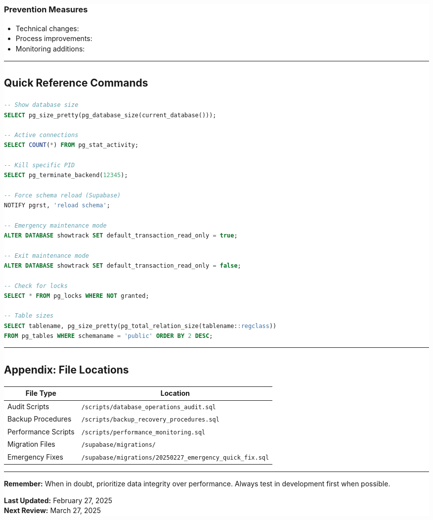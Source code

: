### Prevention Measures
- Technical changes:
- Process improvements:
- Monitoring additions:

---

## Quick Reference Commands

```sql
-- Show database size
SELECT pg_size_pretty(pg_database_size(current_database()));

-- Active connections
SELECT COUNT(*) FROM pg_stat_activity;

-- Kill specific PID
SELECT pg_terminate_backend(12345);

-- Force schema reload (Supabase)
NOTIFY pgrst, 'reload schema';

-- Emergency maintenance mode
ALTER DATABASE showtrack SET default_transaction_read_only = true;

-- Exit maintenance mode
ALTER DATABASE showtrack SET default_transaction_read_only = false;

-- Check for locks
SELECT * FROM pg_locks WHERE NOT granted;

-- Table sizes
SELECT tablename, pg_size_pretty(pg_total_relation_size(tablename::regclass)) 
FROM pg_tables WHERE schemaname = 'public' ORDER BY 2 DESC;
```

---

## Appendix: File Locations

| File Type | Location |
|-----------|----------|
| Audit Scripts | `/scripts/database_operations_audit.sql` |
| Backup Procedures | `/scripts/backup_recovery_procedures.sql` |
| Performance Scripts | `/scripts/performance_monitoring.sql` |
| Migration Files | `/supabase/migrations/` |
| Emergency Fixes | `/supabase/migrations/20250227_emergency_quick_fix.sql` |

---

**Remember:** When in doubt, prioritize data integrity over performance. Always test in development first when possible.

**Last Updated:** February 27, 2025  
**Next Review:** March 27, 2025